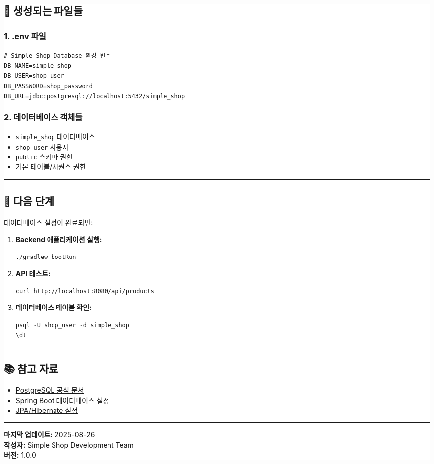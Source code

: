 
## 📁 **생성되는 파일들**

### **1. .env 파일**
```
# Simple Shop Database 환경 변수
DB_NAME=simple_shop
DB_USER=shop_user
DB_PASSWORD=shop_password
DB_URL=jdbc:postgresql://localhost:5432/simple_shop
```

### **2. 데이터베이스 객체들**
- `simple_shop` 데이터베이스
- `shop_user` 사용자
- `public` 스키마 권한
- 기본 테이블/시퀀스 권한

---

## 🎯 **다음 단계**

데이터베이스 설정이 완료되면:

1. **Backend 애플리케이션 실행:**
   ```bash
   ./gradlew bootRun
   ```

2. **API 테스트:**
   ```bash
   curl http://localhost:8080/api/products
   ```

3. **데이터베이스 테이블 확인:**
   ```sql
   psql -U shop_user -d simple_shop
   \dt
   ```

---

## 📚 **참고 자료**

- [PostgreSQL 공식 문서](https://www.postgresql.org/docs/)
- [Spring Boot 데이터베이스 설정](https://docs.spring.io/spring-boot/docs/current/reference/html/data.html)
- [JPA/Hibernate 설정](https://hibernate.org/orm/documentation/)

---

**마지막 업데이트:** 2025-08-26  
**작성자:** Simple Shop Development Team  
**버전:** 1.0.0

